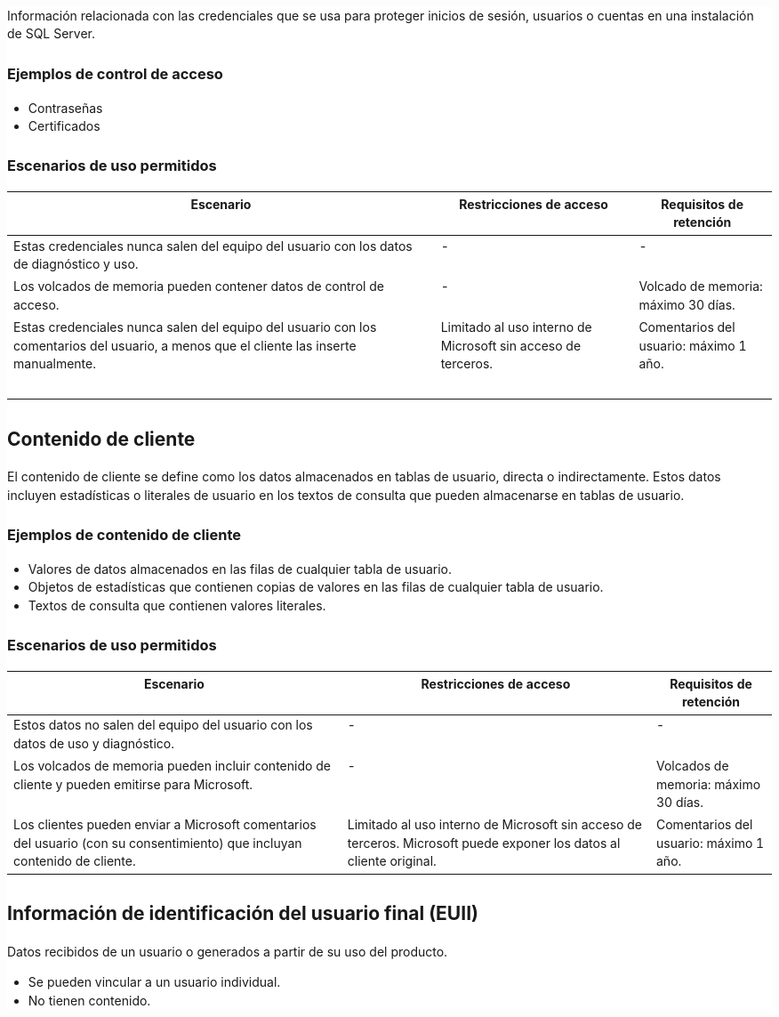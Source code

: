 Información relacionada con las credenciales que se usa para proteger inicios de sesión, usuarios o cuentas en una instalación de SQL Server.

### <a name="examples-of-access-control"></a>Ejemplos de control de acceso

- Contraseñas
- Certificados

### <a name="permitted-usage-scenarios"></a>Escenarios de uso permitidos

|Escenario |Restricciones de acceso              |Requisitos de retención |
|---------|---------|---------|
|Estas credenciales nunca salen del equipo del usuario con los datos de diagnóstico y uso. |- |- |
|Los volcados de memoria pueden contener datos de control de acceso. |- |Volcado de memoria: máximo 30 días. |
|Estas credenciales nunca salen del equipo del usuario con los comentarios del usuario, a menos que el cliente las inserte manualmente. |Limitado al uso interno de Microsoft sin acceso de terceros. |Comentarios del usuario: máximo 1 año.|
|&nbsp;|&nbsp;|&nbsp;|

## <a name="customer-content"></a>Contenido de cliente

El contenido de cliente se define como los datos almacenados en tablas de usuario, directa o indirectamente. Estos datos incluyen estadísticas o literales de usuario en los textos de consulta que pueden almacenarse en tablas de usuario.

### <a name="examples-of-customer-content"></a>Ejemplos de contenido de cliente

- Valores de datos almacenados en las filas de cualquier tabla de usuario.
- Objetos de estadísticas que contienen copias de valores en las filas de cualquier tabla de usuario.
- Textos de consulta que contienen valores literales.

### <a name="permitted-usage-scenarios"></a>Escenarios de uso permitidos

|Escenario  |Restricciones de acceso               |Requisitos de retención |
|---------|---------|---------|
|Estos datos no salen del equipo del usuario con los datos de uso y diagnóstico. |- |- |
|Los volcados de memoria pueden incluir contenido de cliente y pueden emitirse para Microsoft. |- |Volcados de memoria: máximo 30 días. |
|Los clientes pueden enviar a Microsoft comentarios del usuario (con su consentimiento) que incluyan contenido de cliente. |Limitado al uso interno de Microsoft sin acceso de terceros. Microsoft puede exponer los datos al cliente original. |Comentarios del usuario: máximo 1 año. |

## <a name="end-user-identifiable-information-euii"></a>Información de identificación del usuario final (EUII)

Datos recibidos de un usuario o generados a partir de su uso del producto.
- Se pueden vincular a un usuario individual.
- No tienen contenido.
